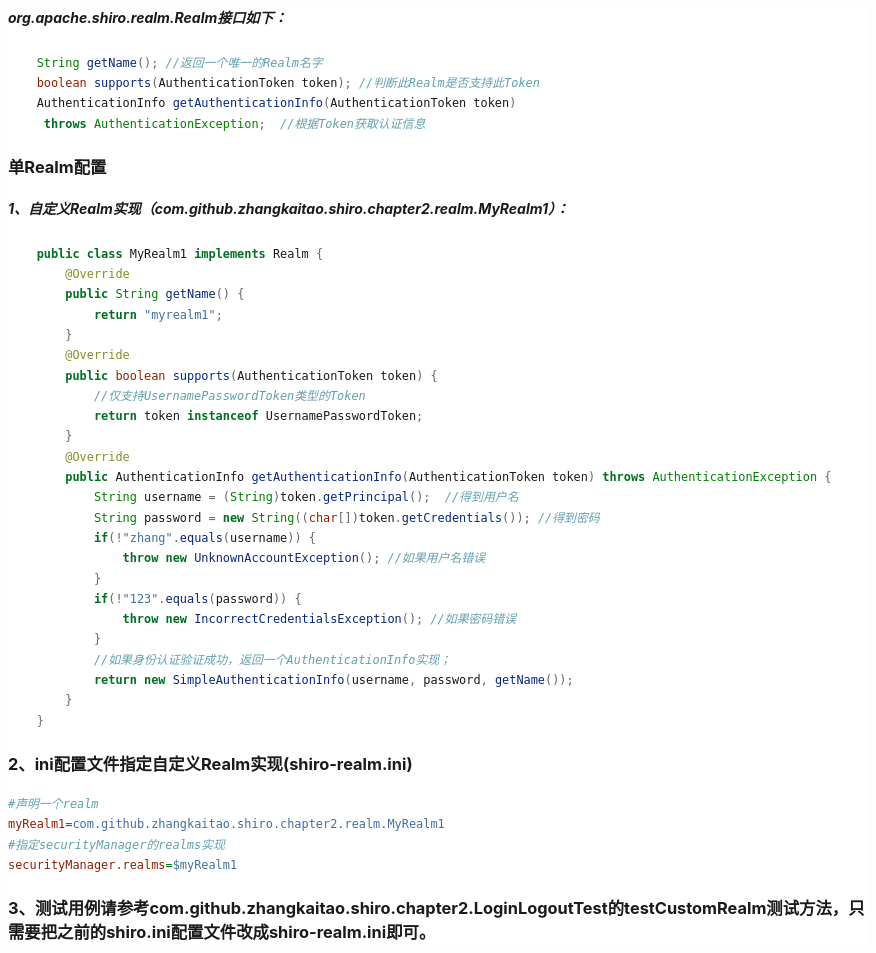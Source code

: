 ##### org.apache.shiro.realm.Realm接口如下： 

```java
    String getName(); //返回一个唯一的Realm名字  
    boolean supports(AuthenticationToken token); //判断此Realm是否支持此Token  
    AuthenticationInfo getAuthenticationInfo(AuthenticationToken token)  
     throws AuthenticationException;  //根据Token获取认证信息  
```
### 单Realm配置
##### 1、自定义Realm实现（com.github.zhangkaitao.shiro.chapter2.realm.MyRealm1）：  

```java
    public class MyRealm1 implements Realm {  
        @Override  
        public String getName() {  
            return "myrealm1";  
        }  
        @Override  
        public boolean supports(AuthenticationToken token) {  
            //仅支持UsernamePasswordToken类型的Token  
            return token instanceof UsernamePasswordToken;   
        }  
        @Override  
        public AuthenticationInfo getAuthenticationInfo(AuthenticationToken token) throws AuthenticationException {  
            String username = (String)token.getPrincipal();  //得到用户名  
            String password = new String((char[])token.getCredentials()); //得到密码  
            if(!"zhang".equals(username)) {  
                throw new UnknownAccountException(); //如果用户名错误  
            }  
            if(!"123".equals(password)) {  
                throw new IncorrectCredentialsException(); //如果密码错误  
            }  
            //如果身份认证验证成功，返回一个AuthenticationInfo实现；  
            return new SimpleAuthenticationInfo(username, password, getName());  
        }  
    }   
```

### 2、ini配置文件指定自定义Realm实现(shiro-realm.ini)  

```ini
#声明一个realm  
myRealm1=com.github.zhangkaitao.shiro.chapter2.realm.MyRealm1  
#指定securityManager的realms实现  
securityManager.realms=$myRealm1 
```

### 3、测试用例请参考com.github.zhangkaitao.shiro.chapter2.LoginLogoutTest的testCustomRealm测试方法，只需要把之前的shiro.ini配置文件改成shiro-realm.ini即可。
